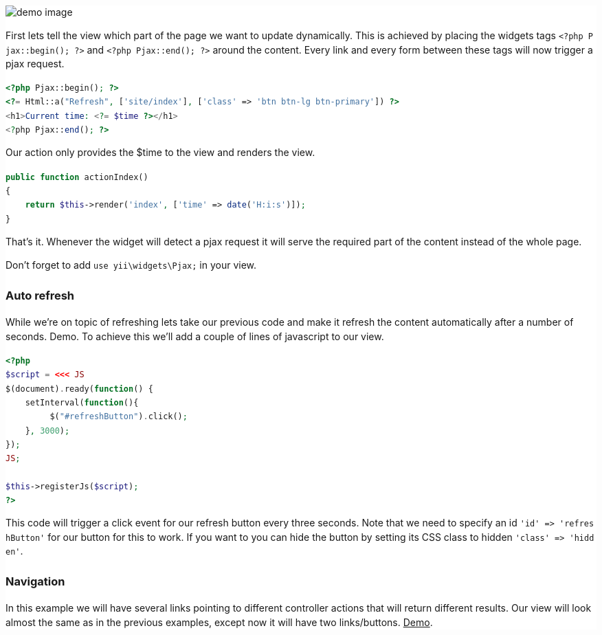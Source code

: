 ![demo image](http://i2.wp.com/blog.neattutorials.com/wp-content/uploads/2015/04/yii2-pjax-example-refresh-button.png?resize=409%2C150)

First lets tell the view which part of the page we want to update dynamically.
This is achieved by placing the widgets tags `<?php Pjax::begin(); ?>` and
`<?php Pjax::end(); ?>`  around the content. Every link and every form between
these tags will now trigger a pjax request.

```php
<?php Pjax::begin(); ?>
<?= Html::a("Refresh", ['site/index'], ['class' => 'btn btn-lg btn-primary']) ?>
<h1>Current time: <?= $time ?></h1>
<?php Pjax::end(); ?>
```

Our action only provides the $time to the view and renders the view.

```php
public function actionIndex()
{
    return $this->render('index', ['time' => date('H:i:s')]);
}
```

That’s it. Whenever the widget will detect a pjax request it will serve the
required part of the content instead of the whole page.

Don’t forget to add `use yii\widgets\Pjax;` in your view.

### Auto refresh

While we’re on topic of refreshing lets take our previous code and make it
refresh the content automatically after a number of seconds. Demo. To achieve
this we’ll add a couple of lines of javascript to our view.

```php
<?php
$script = <<< JS
$(document).ready(function() {
    setInterval(function(){
         $("#refreshButton").click();
    }, 3000);
});
JS;

$this->registerJs($script);
?>
```

This code will trigger a click event for our refresh button every three
seconds. Note that we need to specify an id `'id' => 'refreshButton'`  for our
button for this to work. If you want to you can hide the button by setting its
CSS class to hidden `'class' => 'hidden'`.

### Navigation

In this example we will have several links pointing to different controller
actions that will return different results. Our view will look almost the same
as in the previous examples, except now it will have two links/buttons.
[Demo](http://i1.wp.com/blog.neattutorials.com/wp-content/uploads/2015/04/yii2-pjax-navigation-example.png?resize=294%2C123).
